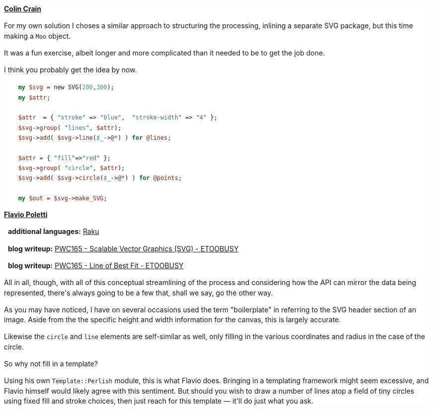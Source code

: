 [**Colin Crain**](https://github.com/manwar/perlweeklychallenge-club/blob/master/challenge-165/colin-crain/perl/ch-1.pl)

For my own solution I choses a similar approach to structuring the processing, inlining a separate SVG package, but this time making a `Moo` object.

It was a fun exercise, albeit longer and more complicated than it needed to be to get the job done.

I think you probably get the idea by now.

```perl
    my $svg = new SVG(200,300);
    my $attr;

    $attr  = { "stroke" => "blue",  "stroke-width" => "4" };
    $svg->group( "lines", $attr);
    $svg->add( $svg->line($_->@*) ) for @lines;

    $attr = { "fill"=>"red" };
    $svg->group( "circle", $attr);
    $svg->add( $svg->circle($_->@*) ) for @points;

    my $out = $svg->make_SVG;
```

[**Flavio Poletti**](https://github.com/manwar/perlweeklychallenge-club/blob/master/challenge-165/polettix/perl/ch-1.pl)

&nbsp;&nbsp;**additional languages:**
[Raku](https://github.com/manwar/perlweeklychallenge-club/blob/master/challenge-165/polettix/raku/ch-1.raku)


&nbsp;&nbsp;**blog writeup:**
[PWC165 - Scalable Vector Graphics (SVG) - ETOOBUSY](https://github.polettix.it/ETOOBUSY/2022/05/17/pwc165-scalable-vector-graphics/)

&nbsp;&nbsp;**blog writeup:**
[PWC165 - Line of Best Fit - ETOOBUSY](https://github.polettix.it/ETOOBUSY/2022/05/18/pwc165-line-of-best-fit/)

All in all, though, with all of this conceptual streamlining of the process and considering how the API can mirror the data being represented, there's always going to be a few that, shall we say, go the other way.

As you may have noticed, I have on several occasions used the term "boilerplate" in referring to the SVG header section of an image. Aside from the the specific height and width information for the canvas, this is largely accurate.

Likewise the `circle` and `line` elements are self-similar as well, only filling in the various coordinates and radius in the case of the circle.

So why not fill in a template?

Using his own `Template::Perlish` module, this is what Flavio does. Bringing in a templating framework might seem excessive, and Flavio himself would likely agree with this sentiment. But should you wish to draw a number of lines atop a field of tiny circles using fixed fill and stroke choices, then just reach for this template — it'll do just what you ask.
